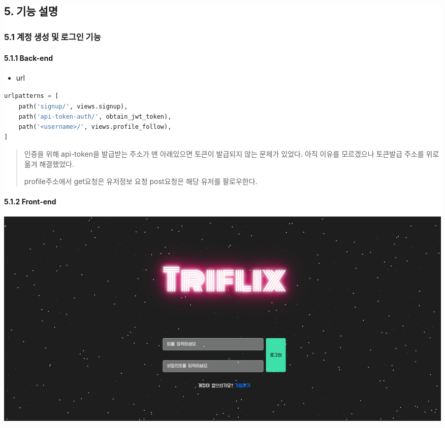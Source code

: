 ## 5. 기능 설명

### 5.1 계정 생성 및 로그인 기능

#### 5.1.1 Back-end

- url

```python
urlpatterns = [
    path('signup/', views.signup),
    path('api-token-auth/', obtain_jwt_token),
    path('<username>/', views.profile_follow),
]
```

> 인증을 위해 api-token을 발급받는 주소가 맨 아래있으면 토큰이 발급되지 않는 문제가 있었다. 아직 이유를 모르겠으나 토큰발급 주소를 위로 옮겨 해결했었다.
>
> profile주소에서 get요청은 유저정보 요청 post요청은 해당 유저를 팔로우한다.

#### 5.1.2 Front-end

![image-20201126205220568](README.assets/image-20201126205220568.png)
